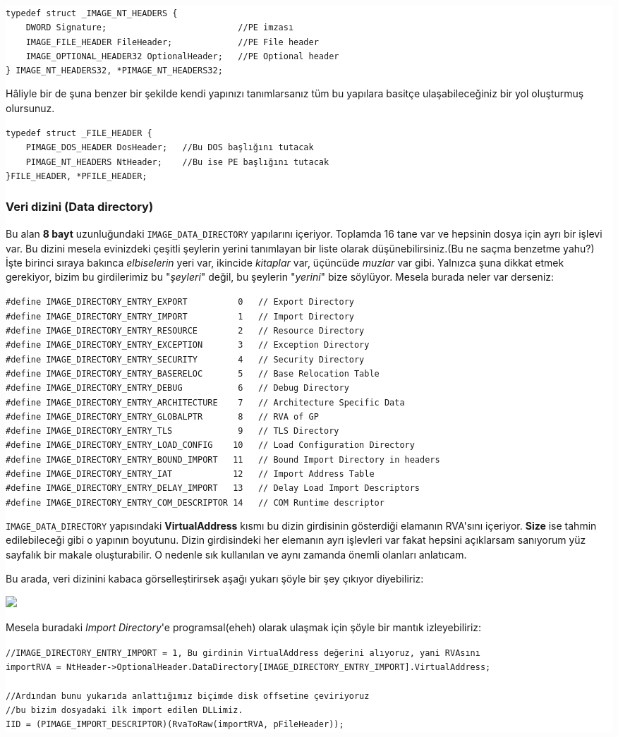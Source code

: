     typedef struct _IMAGE_NT_HEADERS {
        DWORD Signature;                          //PE imzası
        IMAGE_FILE_HEADER FileHeader;             //PE File header
        IMAGE_OPTIONAL_HEADER32 OptionalHeader;   //PE Optional header
    } IMAGE_NT_HEADERS32, *PIMAGE_NT_HEADERS32;

Hâliyle bir de şuna benzer bir şekilde kendi yapınızı tanımlarsanız tüm bu yapılara basitçe ulaşabileceğiniz bir yol oluşturmuş olursunuz.

    typedef struct _FILE_HEADER {
        PIMAGE_DOS_HEADER DosHeader;   //Bu DOS başlığını tutacak
        PIMAGE_NT_HEADERS NtHeader;    //Bu ise PE başlığını tutacak
    }FILE_HEADER, *PFILE_HEADER;

### Veri dizini (Data directory)
Bu alan **8 bayt** uzunluğundaki `IMAGE_DATA_DIRECTORY` yapılarını içeriyor. Toplamda 16 tane var ve hepsinin dosya için ayrı bir işlevi var. Bu dizini mesela evinizdeki çeşitli şeylerin yerini tanımlayan bir liste olarak düşünebilirsiniz.(Bu ne saçma benzetme yahu?) İşte birinci sıraya bakınca *elbiselerin* yeri var, ikincide *kitaplar* var, üçüncüde *muzlar* var gibi. Yalnızca şuna dikkat etmek gerekiyor, bizim bu girdilerimiz bu "*şeyleri*" değil, bu şeylerin "*yerini*" bize söylüyor. Mesela burada neler var derseniz:

    #define IMAGE_DIRECTORY_ENTRY_EXPORT          0   // Export Directory
    #define IMAGE_DIRECTORY_ENTRY_IMPORT          1   // Import Directory
    #define IMAGE_DIRECTORY_ENTRY_RESOURCE        2   // Resource Directory
    #define IMAGE_DIRECTORY_ENTRY_EXCEPTION       3   // Exception Directory
    #define IMAGE_DIRECTORY_ENTRY_SECURITY        4   // Security Directory
    #define IMAGE_DIRECTORY_ENTRY_BASERELOC       5   // Base Relocation Table
    #define IMAGE_DIRECTORY_ENTRY_DEBUG           6   // Debug Directory
    #define IMAGE_DIRECTORY_ENTRY_ARCHITECTURE    7   // Architecture Specific Data
    #define IMAGE_DIRECTORY_ENTRY_GLOBALPTR       8   // RVA of GP
    #define IMAGE_DIRECTORY_ENTRY_TLS             9   // TLS Directory
    #define IMAGE_DIRECTORY_ENTRY_LOAD_CONFIG    10   // Load Configuration Directory
    #define IMAGE_DIRECTORY_ENTRY_BOUND_IMPORT   11   // Bound Import Directory in headers
    #define IMAGE_DIRECTORY_ENTRY_IAT            12   // Import Address Table
    #define IMAGE_DIRECTORY_ENTRY_DELAY_IMPORT   13   // Delay Load Import Descriptors
    #define IMAGE_DIRECTORY_ENTRY_COM_DESCRIPTOR 14   // COM Runtime descriptor

`IMAGE_DATA_DIRECTORY` yapısındaki **VirtualAddress** kısmı bu dizin girdisinin gösterdiği elamanın RVA'sını içeriyor. **Size** ise tahmin edilebileceği gibi o yapının boyutunu. Dizin girdisindeki her elemanın ayrı işlevleri var fakat hepsini açıklarsam sanıyorum yüz sayfalık bir makale oluşturabilir. O nedenle sık kullanılan ve aynı zamanda önemli olanları anlatıcam.

Bu arada, veri dizinini kabaca görselleştirirsek aşağı yukarı şöyle bir şey çıkıyor diyebiliriz:

![](/files/datadirdiag.png)

Mesela buradaki *Import Directory*'e programsal(eheh) olarak ulaşmak için şöyle bir mantık izleyebiliriz:
    
    //IMAGE_DIRECTORY_ENTRY_IMPORT = 1, Bu girdinin VirtualAddress değerini alıyoruz, yani RVAsını
    importRVA = NtHeader->OptionalHeader.DataDirectory[IMAGE_DIRECTORY_ENTRY_IMPORT].VirtualAddress;

    //Ardından bunu yukarıda anlattığımız biçimde disk offsetine çeviriyoruz
    //bu bizim dosyadaki ilk import edilen DLLimiz.
    IID = (PIMAGE_IMPORT_DESCRIPTOR)(RvaToRaw(importRVA, pFileHeader));
